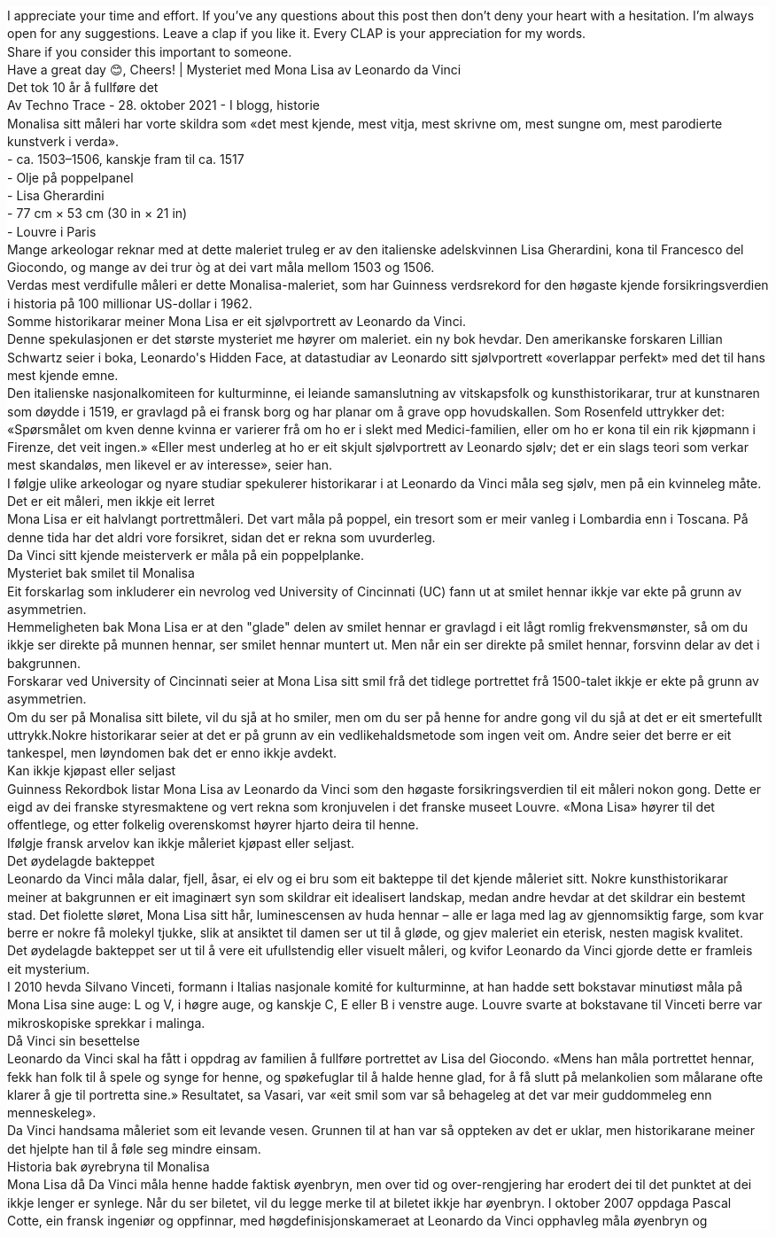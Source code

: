 I appreciate your time and effort. If you’ve any questions about this post then don’t deny your heart with a hesitation. I’m always open for any suggestions. Leave a clap if you like it. Every CLAP is your appreciation for my words.<br/>Share if you consider this important to someone.<br/>Have a great day 😊, Cheers! | Mysteriet med Mona Lisa av Leonardo da Vinci<br/>Det tok 10 år å fullføre det<br/>Av Techno Trace - 28. oktober 2021 - I blogg, historie<br/>Monalisa sitt måleri har vorte skildra som «det mest kjende, mest vitja, mest skrivne om, mest sungne om, mest parodierte kunstverk i verda».<br/>- ca. 1503–1506, kanskje fram til ca. 1517<br/>- Olje på poppelpanel<br/>- Lisa Gherardini<br/>- 77 cm × 53 cm (30 in × 21 in)<br/>- Louvre i Paris<br/>Mange arkeologar reknar med at dette maleriet truleg er av den italienske adelskvinnen Lisa Gherardini, kona til Francesco del Giocondo, og mange av dei trur òg at dei vart måla mellom 1503 og 1506.<br/>Verdas mest verdifulle måleri er dette Monalisa-maleriet, som har Guinness verdsrekord for den høgaste kjende forsikringsverdien i historia på 100 millionar US-dollar i 1962.<br/>Somme historikarar meiner Mona Lisa er eit sjølvportrett av Leonardo da Vinci.<br/>Denne spekulasjonen er det største mysteriet me høyrer om maleriet. ein ny bok hevdar. Den amerikanske forskaren Lillian Schwartz seier i boka, Leonardo's Hidden Face, at datastudiar av Leonardo sitt sjølvportrett «overlappar perfekt» med det til hans mest kjende emne.<br/>Den italienske nasjonalkomiteen for kulturminne, ei leiande samanslutning av vitskapsfolk og kunsthistorikarar, trur at kunstnaren som døydde i 1519, er gravlagd på ei fransk borg og har planar om å grave opp hovudskallen. Som Rosenfeld uttrykker det: «Spørsmålet om kven denne kvinna er varierer frå om ho er i slekt med Medici-familien, eller om ho er kona til ein rik kjøpmann i Firenze, det veit ingen.» «Eller mest underleg at ho er eit skjult sjølvportrett av Leonardo sjølv; det er ein slags teori som verkar mest skandaløs, men likevel er av interesse», seier han.<br/>I følgje ulike arkeologar og nyare studiar spekulerer historikarar i at Leonardo da Vinci måla seg sjølv, men på ein kvinneleg måte.<br/>Det er eit måleri, men ikkje eit lerret<br/>Mona Lisa er eit halvlangt portrettmåleri. Det vart måla på poppel, ein tresort som er meir vanleg i Lombardia enn i Toscana. På denne tida har det aldri vore forsikret, sidan det er rekna som uvurderleg.<br/>Da Vinci sitt kjende meisterverk er måla på ein poppelplanke.<br/>Mysteriet bak smilet til Monalisa<br/>Eit forskarlag som inkluderer ein nevrolog ved University of Cincinnati (UC) fann ut at smilet hennar ikkje var ekte på grunn av asymmetrien.<br/>Hemmeligheten bak Mona Lisa er at den "glade" delen av smilet hennar er gravlagd i eit lågt romlig frekvensmønster, så om du ikkje ser direkte på munnen hennar, ser smilet hennar muntert ut. Men når ein ser direkte på smilet hennar, forsvinn delar av det i bakgrunnen.<br/>Forskarar ved University of Cincinnati seier at Mona Lisa sitt smil frå det tidlege portrettet frå 1500-talet ikkje er ekte på grunn av asymmetrien.<br/>Om du ser på Monalisa sitt bilete, vil du sjå at ho smiler, men om du ser på henne for andre gong vil du sjå at det er eit smertefullt uttrykk.Nokre historikarar seier at det er på grunn av ein vedlikehaldsmetode som ingen veit om. Andre seier det berre er eit tankespel, men løyndomen bak det er enno ikkje avdekt.<br/>Kan ikkje kjøpast eller seljast<br/>Guinness Rekordbok listar Mona Lisa av Leonardo da Vinci som den høgaste forsikringsverdien til eit måleri nokon gong. Dette er eigd av dei franske styresmaktene og vert rekna som kronjuvelen i det franske museet Louvre. «Mona Lisa» høyrer til det offentlege, og etter folkelig overenskomst høyrer hjarto deira til henne.<br/>Ifølgje fransk arvelov kan ikkje måleriet kjøpast eller seljast.<br/>Det øydelagde bakteppet<br/>Leonardo da Vinci måla dalar, fjell, åsar, ei elv og ei bru som eit bakteppe til det kjende måleriet sitt. Nokre kunsthistorikarar meiner at bakgrunnen er eit imaginært syn som skildrar eit idealisert landskap, medan andre hevdar at det skildrar ein bestemt stad. Det fiolette sløret, Mona Lisa sitt hår, luminescensen av huda hennar – alle er laga med lag av gjennomsiktig farge, som kvar berre er nokre få molekyl tjukke, slik at ansiktet til damen ser ut til å gløde, og gjev maleriet ein eterisk, nesten magisk kvalitet.<br/>Det øydelagde bakteppet ser ut til å vere eit ufullstendig eller visuelt måleri, og kvifor Leonardo da Vinci gjorde dette er framleis eit mysterium.<br/>I 2010 hevda Silvano Vinceti, formann i Italias nasjonale komité for kulturminne, at han hadde sett bokstavar minutiøst måla på Mona Lisa sine auge: L og V, i høgre auge, og kanskje C, E eller B i venstre auge. Louvre svarte at bokstavane til Vinceti berre var mikroskopiske sprekkar i malinga.<br/>Då Vinci sin besettelse<br/>Leonardo da Vinci skal ha fått i oppdrag av familien å fullføre portrettet av Lisa del Giocondo. «Mens han måla portrettet hennar, fekk han folk til å spele og synge for henne, og spøkefuglar til å halde henne glad, for å få slutt på melankolien som målarane ofte klarer å gje til portretta sine.» Resultatet, sa Vasari, var «eit smil som var så behageleg at det var meir guddommeleg enn menneskeleg».<br/>Da Vinci handsama måleriet som eit levande vesen. Grunnen til at han var så oppteken av det er uklar, men historikarane meiner det hjelpte han til å føle seg mindre einsam.<br/>Historia bak øyrebryna til Monalisa<br/>Mona Lisa då Da Vinci måla henne hadde faktisk øyenbryn, men over tid og over-rengjering har erodert dei til det punktet at dei ikkje lenger er synlege. Når du ser biletet, vil du legge merke til at biletet ikkje har øyenbryn. I oktober 2007 oppdaga Pascal Cotte, ein fransk ingeniør og oppfinnar, med høgdefinisjonskameraet at Leonardo da Vinci opphavleg måla øyenbryn og